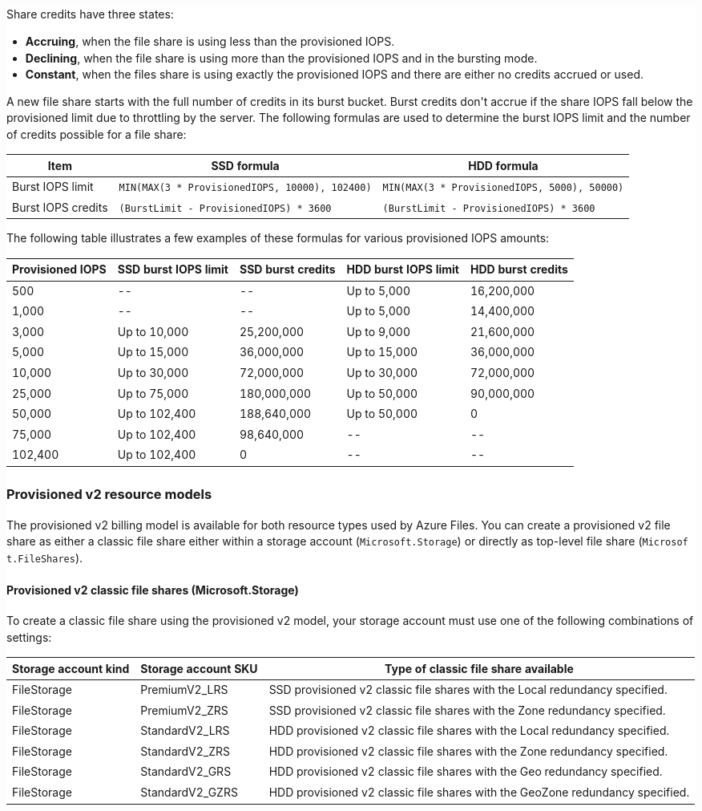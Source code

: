 Share credits have three states:

- **Accruing**, when the file share is using less than the provisioned IOPS.
- **Declining**, when the file share is using more than the provisioned IOPS and in the bursting mode.
- **Constant**, when the files share is using exactly the provisioned IOPS and there are either no credits accrued or used.

A new file share starts with the full number of credits in its burst bucket. Burst credits don't accrue if the share IOPS fall below the provisioned limit due to throttling by the server. The following formulas are used to determine the burst IOPS limit and the number of credits possible for a file share:

| Item | SSD formula | HDD formula |
|-|-|-|
| Burst IOPS limit | `MIN(MAX(3 * ProvisionedIOPS, 10000), 102400)` | `MIN(MAX(3 * ProvisionedIOPS, 5000), 50000)` |
| Burst IOPS credits | `(BurstLimit - ProvisionedIOPS) * 3600` | `(BurstLimit - ProvisionedIOPS) * 3600` |

The following table illustrates a few examples of these formulas for various provisioned IOPS amounts:

| Provisioned IOPS | SSD burst IOPS limit | SSD burst credits | HDD burst IOPS limit | HDD burst credits |
|-|-|-|-|-|
| 500 | -- | -- | Up to 5,000 | 16,200,000 |
| 1,000 | -- | -- | Up to 5,000 | 14,400,000 |
| 3,000 | Up to 10,000 | 25,200,000 | Up to 9,000 | 21,600,000 |
| 5,000 | Up to 15,000 | 36,000,000 | Up to 15,000 | 36,000,000 |
| 10,000 | Up to 30,000 | 72,000,000 | Up to 30,000 | 72,000,000 |
| 25,000 | Up to 75,000 | 180,000,000 | Up to 50,000 | 90,000,000 |
| 50,000 | Up to 102,400 | 188,640,000 | Up to 50,000 | 0 |
| 75,000 | Up to 102,400 | 98,640,000 | -- | -- |
| 102,400 | Up to 102,400 | 0 | -- | -- |

### Provisioned v2 resource models
The provisioned v2 billing model is available for both resource types used by Azure Files. You can create a provisioned v2 file share as either a classic file share either within a storage account (`Microsoft.Storage`) or directly as top-level file share (`Microsoft.FileShares`).

#### Provisioned v2 classic file shares (Microsoft.Storage)
To create a classic file share using the provisioned v2 model, your storage account must use one of the following combinations of settings:

| Storage account kind | Storage account SKU | Type of classic file share available |
|-|-|-|
| FileStorage | PremiumV2_LRS | SSD provisioned v2 classic file shares with the Local redundancy specified. |
| FileStorage | PremiumV2_ZRS | SSD provisioned v2 classic file shares with the Zone redundancy specified. |
| FileStorage | StandardV2_LRS | HDD provisioned v2 classic file shares with the Local redundancy specified. |
| FileStorage | StandardV2_ZRS | HDD provisioned v2 classic file shares with the Zone redundancy specified. |
| FileStorage | StandardV2_GRS | HDD provisioned v2 classic file shares with the Geo redundancy specified. |
| FileStorage | StandardV2_GZRS | HDD provisioned v2 classic file shares with the GeoZone redundancy specified. |